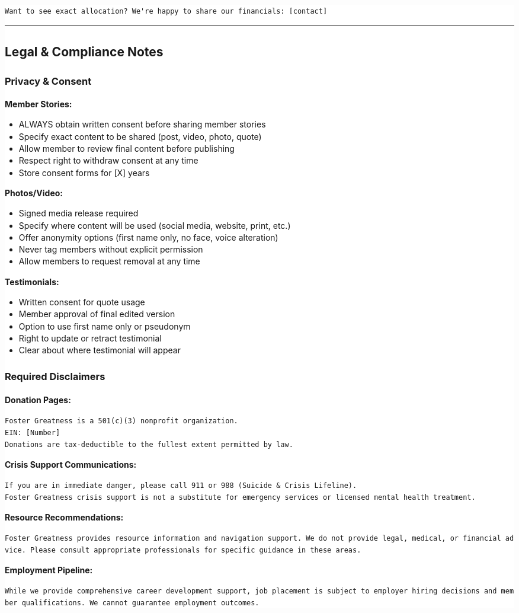 ```
Want to see exact allocation? We're happy to share our financials: [contact]
```

---

## Legal & Compliance Notes

### Privacy & Consent

**Member Stories:**
- ALWAYS obtain written consent before sharing member stories
- Specify exact content to be shared (post, video, photo, quote)
- Allow member to review final content before publishing
- Respect right to withdraw consent at any time
- Store consent forms for [X] years

**Photos/Video:**
- Signed media release required
- Specify where content will be used (social media, website, print, etc.)
- Offer anonymity options (first name only, no face, voice alteration)
- Never tag members without explicit permission
- Allow members to request removal at any time

**Testimonials:**
- Written consent for quote usage
- Member approval of final edited version
- Option to use first name only or pseudonym
- Right to update or retract testimonial
- Clear about where testimonial will appear

### Required Disclaimers

**Donation Pages:**
```
Foster Greatness is a 501(c)(3) nonprofit organization. 
EIN: [Number]
Donations are tax-deductible to the fullest extent permitted by law.
```

**Crisis Support Communications:**
```
If you are in immediate danger, please call 911 or 988 (Suicide & Crisis Lifeline). 
Foster Greatness crisis support is not a substitute for emergency services or licensed mental health treatment.
```

**Resource Recommendations:**
```
Foster Greatness provides resource information and navigation support. We do not provide legal, medical, or financial advice. Please consult appropriate professionals for specific guidance in these areas.
```

**Employment Pipeline:**
```
While we provide comprehensive career development support, job placement is subject to employer hiring decisions and member qualifications. We cannot guarantee employment outcomes.
```
